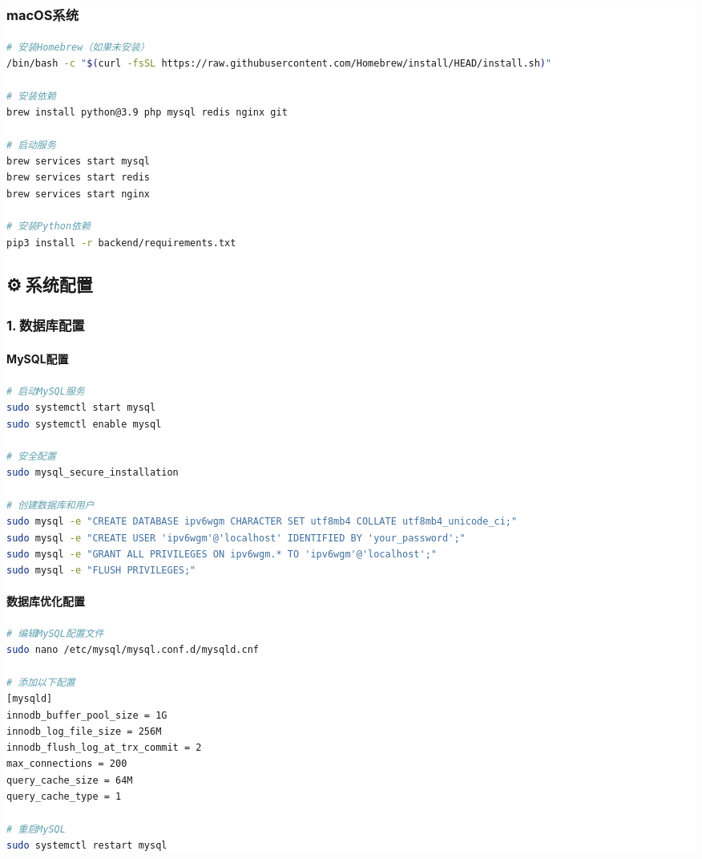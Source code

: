 ### macOS系统
```bash
# 安装Homebrew（如果未安装）
/bin/bash -c "$(curl -fsSL https://raw.githubusercontent.com/Homebrew/install/HEAD/install.sh)"

# 安装依赖
brew install python@3.9 php mysql redis nginx git

# 启动服务
brew services start mysql
brew services start redis
brew services start nginx

# 安装Python依赖
pip3 install -r backend/requirements.txt
```

## ⚙️ 系统配置

### 1. 数据库配置

#### MySQL配置
```bash
# 启动MySQL服务
sudo systemctl start mysql
sudo systemctl enable mysql

# 安全配置
sudo mysql_secure_installation

# 创建数据库和用户
sudo mysql -e "CREATE DATABASE ipv6wgm CHARACTER SET utf8mb4 COLLATE utf8mb4_unicode_ci;"
sudo mysql -e "CREATE USER 'ipv6wgm'@'localhost' IDENTIFIED BY 'your_password';"
sudo mysql -e "GRANT ALL PRIVILEGES ON ipv6wgm.* TO 'ipv6wgm'@'localhost';"
sudo mysql -e "FLUSH PRIVILEGES;"
```

#### 数据库优化配置
```bash
# 编辑MySQL配置文件
sudo nano /etc/mysql/mysql.conf.d/mysqld.cnf

# 添加以下配置
[mysqld]
innodb_buffer_pool_size = 1G
innodb_log_file_size = 256M
innodb_flush_log_at_trx_commit = 2
max_connections = 200
query_cache_size = 64M
query_cache_type = 1

# 重启MySQL
sudo systemctl restart mysql
```

